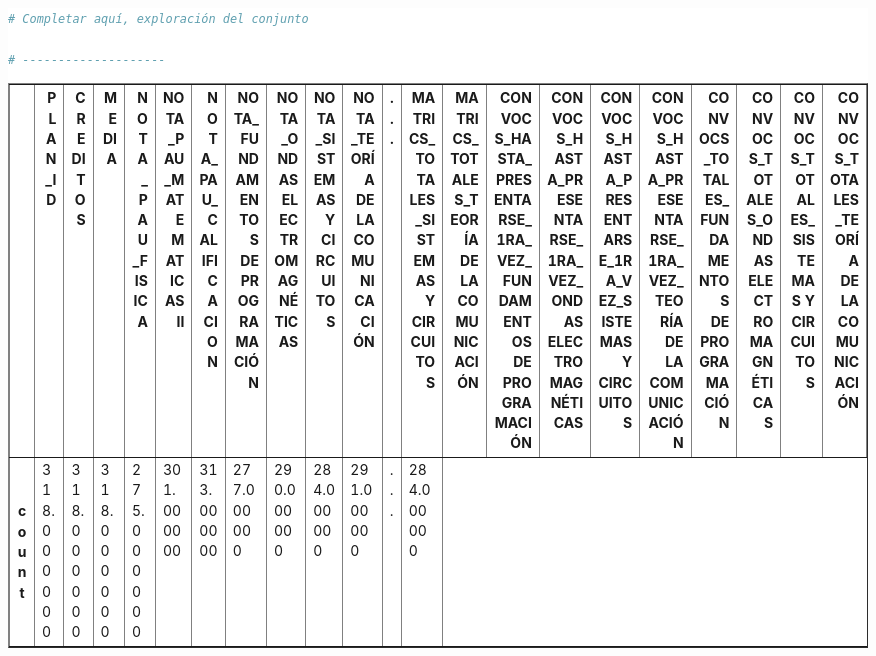 
```python
# Completar aquí, exploración del conjunto

# --------------------

```




<div>
<style scoped>
    .dataframe tbody tr th:only-of-type {
        vertical-align: middle;
    }

    .dataframe tbody tr th {
        vertical-align: top;
    }

    .dataframe thead th {
        text-align: right;
    }
</style>
<table border="1" class="dataframe">
  <thead>
    <tr style="text-align: right;">
      <th></th>
      <th>PLAN_ID</th>
      <th>CREDITOS</th>
      <th>MEDIA</th>
      <th>NOTA_PAU_FISICA</th>
      <th>NOTA_PAU_MATEMATICAS II</th>
      <th>NOTA_PAU_CALIFICACION</th>
      <th>NOTA_FUNDAMENTOS DE PROGRAMACIÓN</th>
      <th>NOTA_ONDAS ELECTROMAGNÉTICAS</th>
      <th>NOTA_SISTEMAS Y CIRCUITOS</th>
      <th>NOTA_TEORÍA DE LA COMUNICACIÓN</th>
      <th>...</th>
      <th>MATRICS_TOTALES_SISTEMAS Y CIRCUITOS</th>
      <th>MATRICS_TOTALES_TEORÍA DE LA COMUNICACIÓN</th>
      <th>CONVOCS_HASTA_PRESENTARSE_1RA_VEZ_FUNDAMENTOS DE PROGRAMACIÓN</th>
      <th>CONVOCS_HASTA_PRESENTARSE_1RA_VEZ_ONDAS ELECTROMAGNÉTICAS</th>
      <th>CONVOCS_HASTA_PRESENTARSE_1RA_VEZ_SISTEMAS Y CIRCUITOS</th>
      <th>CONVOCS_HASTA_PRESENTARSE_1RA_VEZ_TEORÍA DE LA COMUNICACIÓN</th>
      <th>CONVOCS_TOTALES_FUNDAMENTOS DE PROGRAMACIÓN</th>
      <th>CONVOCS_TOTALES_ONDAS ELECTROMAGNÉTICAS</th>
      <th>CONVOCS_TOTALES_SISTEMAS Y CIRCUITOS</th>
      <th>CONVOCS_TOTALES_TEORÍA DE LA COMUNICACIÓN</th>
    </tr>
  </thead>
  <tbody>
    <tr>
      <th>count</th>
      <td>318.000000</td>
      <td>318.000000</td>
      <td>318.000000</td>
      <td>275.000000</td>
      <td>301.000000</td>
      <td>313.000000</td>
      <td>277.000000</td>
      <td>290.000000</td>
      <td>284.000000</td>
      <td>291.000000</td>
      <td>...</td>
      <td>284.000000</td>